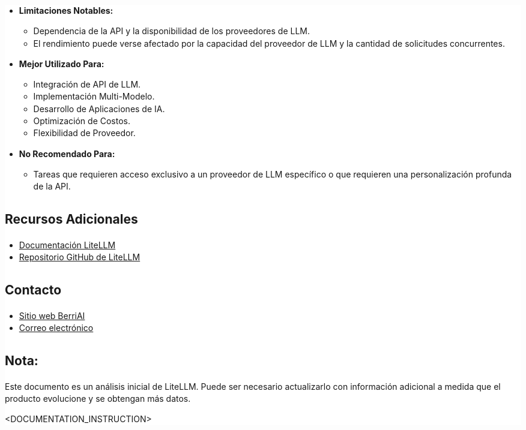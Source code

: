 - **Limitaciones Notables:**
    - Dependencia de la API y la disponibilidad de los proveedores de LLM.
    - El rendimiento puede verse afectado por la capacidad del proveedor de LLM y la cantidad de solicitudes concurrentes.

- **Mejor Utilizado Para:**
    - Integración de API de LLM.
    - Implementación Multi-Modelo.
    - Desarrollo de Aplicaciones de IA.
    - Optimización de Costos.
    - Flexibilidad de Proveedor.

- **No Recomendado Para:**
    - Tareas que requieren acceso exclusivo a un proveedor de LLM específico o que requieren una personalización profunda de la API.

## Recursos Adicionales
- [Documentación LiteLLM](https://docs.litellm.ai/docs/)
- [Repositorio GitHub de LiteLLM](https://github.com/berriai/litellm)

## Contacto
- [Sitio web BerriAI](https://www.berriai.com/)
- [Correo electrónico](info@berriai.com)

## Nota:

Este documento es un análisis inicial de LiteLLM. Puede ser necesario actualizarlo con información adicional a medida que el producto evolucione y se obtengan más datos.

<DOCUMENTATION_INSTRUCTION>
